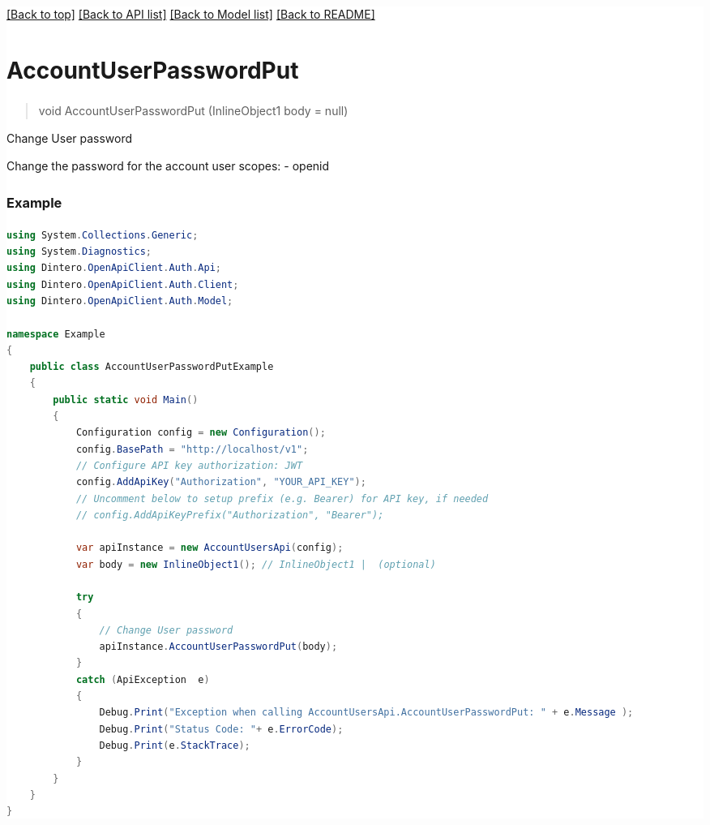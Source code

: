 [[Back to top]](#) [[Back to API list]](../README.md#documentation-for-api-endpoints) [[Back to Model list]](../README.md#documentation-for-models) [[Back to README]](../README.md)

<a name="accountuserpasswordput"></a>
# **AccountUserPasswordPut**
> void AccountUserPasswordPut (InlineObject1 body = null)

Change User password

Change the password for the account user  scopes: - openid 

### Example
```csharp
using System.Collections.Generic;
using System.Diagnostics;
using Dintero.OpenApiClient.Auth.Api;
using Dintero.OpenApiClient.Auth.Client;
using Dintero.OpenApiClient.Auth.Model;

namespace Example
{
    public class AccountUserPasswordPutExample
    {
        public static void Main()
        {
            Configuration config = new Configuration();
            config.BasePath = "http://localhost/v1";
            // Configure API key authorization: JWT
            config.AddApiKey("Authorization", "YOUR_API_KEY");
            // Uncomment below to setup prefix (e.g. Bearer) for API key, if needed
            // config.AddApiKeyPrefix("Authorization", "Bearer");

            var apiInstance = new AccountUsersApi(config);
            var body = new InlineObject1(); // InlineObject1 |  (optional) 

            try
            {
                // Change User password
                apiInstance.AccountUserPasswordPut(body);
            }
            catch (ApiException  e)
            {
                Debug.Print("Exception when calling AccountUsersApi.AccountUserPasswordPut: " + e.Message );
                Debug.Print("Status Code: "+ e.ErrorCode);
                Debug.Print(e.StackTrace);
            }
        }
    }
}
```
